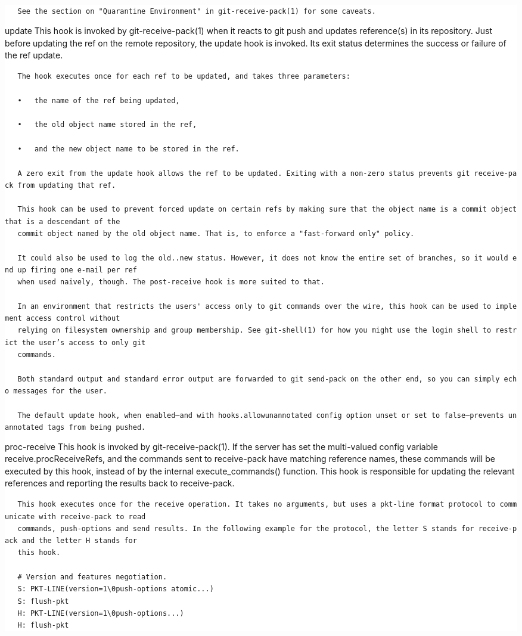        See the section on "Quarantine Environment" in git-receive-pack(1) for some caveats.

   update
       This hook is invoked by git-receive-pack(1) when it reacts to git push and updates reference(s) in its repository. Just before updating the ref on the
       remote repository, the update hook is invoked. Its exit status determines the success or failure of the ref update.

       The hook executes once for each ref to be updated, and takes three parameters:

       •   the name of the ref being updated,

       •   the old object name stored in the ref,

       •   and the new object name to be stored in the ref.

       A zero exit from the update hook allows the ref to be updated. Exiting with a non-zero status prevents git receive-pack from updating that ref.

       This hook can be used to prevent forced update on certain refs by making sure that the object name is a commit object that is a descendant of the
       commit object named by the old object name. That is, to enforce a "fast-forward only" policy.

       It could also be used to log the old..new status. However, it does not know the entire set of branches, so it would end up firing one e-mail per ref
       when used naively, though. The post-receive hook is more suited to that.

       In an environment that restricts the users' access only to git commands over the wire, this hook can be used to implement access control without
       relying on filesystem ownership and group membership. See git-shell(1) for how you might use the login shell to restrict the user’s access to only git
       commands.

       Both standard output and standard error output are forwarded to git send-pack on the other end, so you can simply echo messages for the user.

       The default update hook, when enabled—and with hooks.allowunannotated config option unset or set to false—prevents unannotated tags from being pushed.

   proc-receive
       This hook is invoked by git-receive-pack(1). If the server has set the multi-valued config variable receive.procReceiveRefs, and the commands sent to
       receive-pack have matching reference names, these commands will be executed by this hook, instead of by the internal execute_commands() function. This
       hook is responsible for updating the relevant references and reporting the results back to receive-pack.

       This hook executes once for the receive operation. It takes no arguments, but uses a pkt-line format protocol to communicate with receive-pack to read
       commands, push-options and send results. In the following example for the protocol, the letter S stands for receive-pack and the letter H stands for
       this hook.

	   # Version and features negotiation.
	   S: PKT-LINE(version=1\0push-options atomic...)
	   S: flush-pkt
	   H: PKT-LINE(version=1\0push-options...)
	   H: flush-pkt
